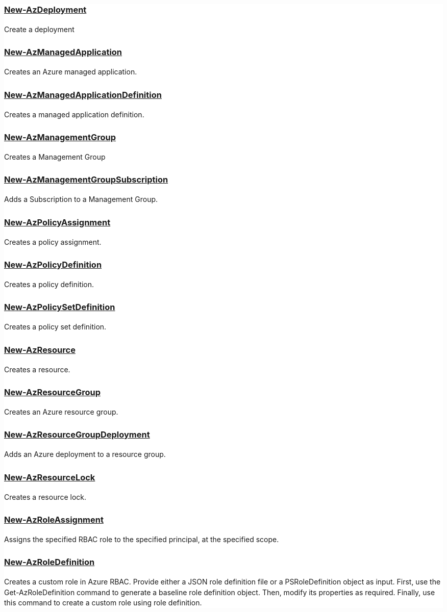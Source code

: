 ### [New-AzDeployment](New-AzDeployment.md)
Create a deployment

### [New-AzManagedApplication](New-AzManagedApplication.md)
Creates an Azure managed application.

### [New-AzManagedApplicationDefinition](New-AzManagedApplicationDefinition.md)
Creates a managed application definition.

### [New-AzManagementGroup](New-AzManagementGroup.md)
Creates a Management Group

### [New-AzManagementGroupSubscription](New-AzManagementGroupSubscription.md)
Adds a Subscription to a Management Group.

### [New-AzPolicyAssignment](New-AzPolicyAssignment.md)
Creates a policy assignment.

### [New-AzPolicyDefinition](New-AzPolicyDefinition.md)
Creates a policy definition.

### [New-AzPolicySetDefinition](New-AzPolicySetDefinition.md)
Creates a policy set definition.

### [New-AzResource](New-AzResource.md)
Creates a resource.

### [New-AzResourceGroup](New-AzResourceGroup.md)
Creates an Azure resource group.

### [New-AzResourceGroupDeployment](New-AzResourceGroupDeployment.md)
Adds an Azure deployment to a resource group.

### [New-AzResourceLock](New-AzResourceLock.md)
Creates a resource lock.

### [New-AzRoleAssignment](New-AzRoleAssignment.md)
Assigns the specified RBAC role to the specified principal, at the specified scope.

### [New-AzRoleDefinition](New-AzRoleDefinition.md)
Creates a custom role in Azure RBAC.
Provide either a JSON role definition file or a PSRoleDefinition object as input.
First, use the Get-AzRoleDefinition command to generate a baseline role definition object.
Then, modify its properties as required.
Finally, use this command to create a custom role using role definition.
